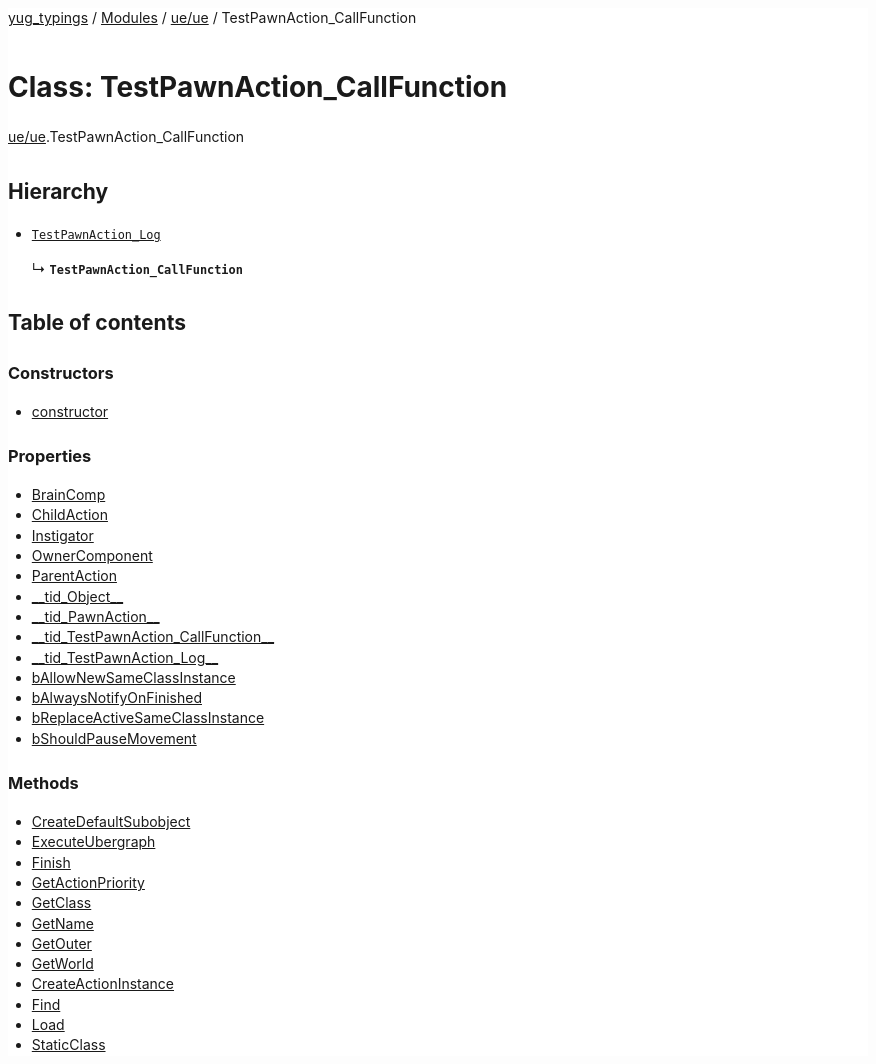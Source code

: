 [yug_typings](../README.md) / [Modules](../modules.md) / [ue/ue](../modules/ue_ue.md) / TestPawnAction\_CallFunction

# Class: TestPawnAction\_CallFunction

[ue/ue](../modules/ue_ue.md).TestPawnAction_CallFunction

## Hierarchy

- [`TestPawnAction_Log`](ue_ue.TestPawnAction_Log.md)

  ↳ **`TestPawnAction_CallFunction`**

## Table of contents

### Constructors

- [constructor](ue_ue.TestPawnAction_CallFunction.md#constructor)

### Properties

- [BrainComp](ue_ue.TestPawnAction_CallFunction.md#braincomp)
- [ChildAction](ue_ue.TestPawnAction_CallFunction.md#childaction)
- [Instigator](ue_ue.TestPawnAction_CallFunction.md#instigator)
- [OwnerComponent](ue_ue.TestPawnAction_CallFunction.md#ownercomponent)
- [ParentAction](ue_ue.TestPawnAction_CallFunction.md#parentaction)
- [\_\_tid\_Object\_\_](ue_ue.TestPawnAction_CallFunction.md#__tid_object__)
- [\_\_tid\_PawnAction\_\_](ue_ue.TestPawnAction_CallFunction.md#__tid_pawnaction__)
- [\_\_tid\_TestPawnAction\_CallFunction\_\_](ue_ue.TestPawnAction_CallFunction.md#__tid_testpawnaction_callfunction__)
- [\_\_tid\_TestPawnAction\_Log\_\_](ue_ue.TestPawnAction_CallFunction.md#__tid_testpawnaction_log__)
- [bAllowNewSameClassInstance](ue_ue.TestPawnAction_CallFunction.md#ballownewsameclassinstance)
- [bAlwaysNotifyOnFinished](ue_ue.TestPawnAction_CallFunction.md#balwaysnotifyonfinished)
- [bReplaceActiveSameClassInstance](ue_ue.TestPawnAction_CallFunction.md#breplaceactivesameclassinstance)
- [bShouldPauseMovement](ue_ue.TestPawnAction_CallFunction.md#bshouldpausemovement)

### Methods

- [CreateDefaultSubobject](ue_ue.TestPawnAction_CallFunction.md#createdefaultsubobject)
- [ExecuteUbergraph](ue_ue.TestPawnAction_CallFunction.md#executeubergraph)
- [Finish](ue_ue.TestPawnAction_CallFunction.md#finish)
- [GetActionPriority](ue_ue.TestPawnAction_CallFunction.md#getactionpriority)
- [GetClass](ue_ue.TestPawnAction_CallFunction.md#getclass)
- [GetName](ue_ue.TestPawnAction_CallFunction.md#getname)
- [GetOuter](ue_ue.TestPawnAction_CallFunction.md#getouter)
- [GetWorld](ue_ue.TestPawnAction_CallFunction.md#getworld)
- [CreateActionInstance](ue_ue.TestPawnAction_CallFunction.md#createactioninstance)
- [Find](ue_ue.TestPawnAction_CallFunction.md#find)
- [Load](ue_ue.TestPawnAction_CallFunction.md#load)
- [StaticClass](ue_ue.TestPawnAction_CallFunction.md#staticclass)
